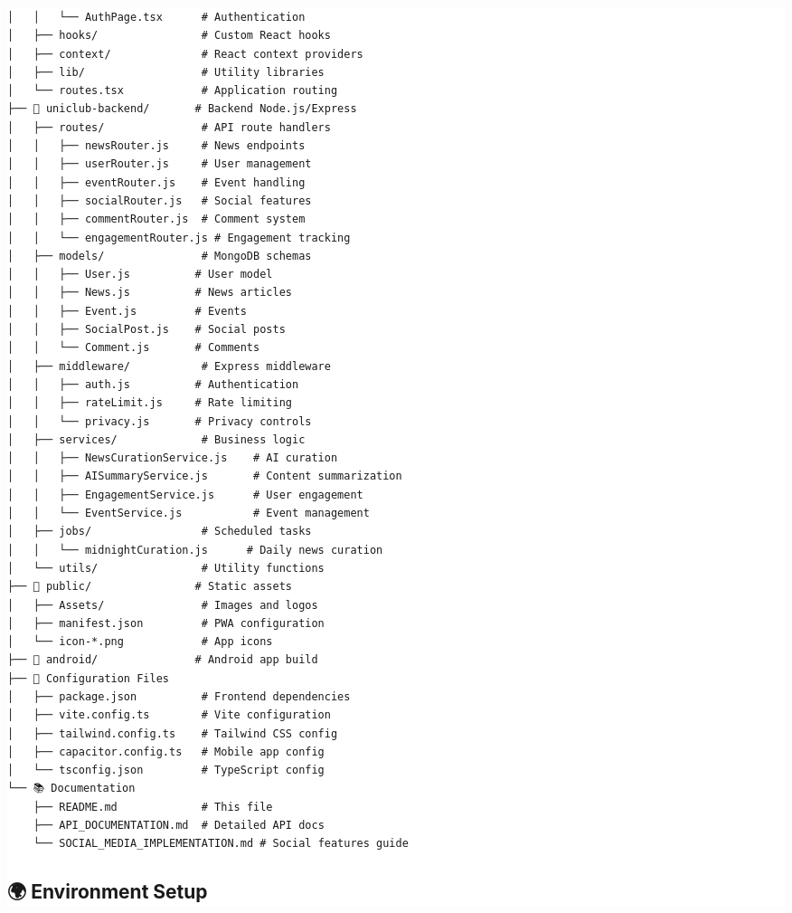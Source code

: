 ```
│   │   └── AuthPage.tsx      # Authentication
│   ├── hooks/                # Custom React hooks
│   ├── context/              # React context providers
│   ├── lib/                  # Utility libraries
│   └── routes.tsx            # Application routing
├── 🔧 uniclub-backend/       # Backend Node.js/Express
│   ├── routes/               # API route handlers
│   │   ├── newsRouter.js     # News endpoints
│   │   ├── userRouter.js     # User management
│   │   ├── eventRouter.js    # Event handling
│   │   ├── socialRouter.js   # Social features
│   │   ├── commentRouter.js  # Comment system
│   │   └── engagementRouter.js # Engagement tracking
│   ├── models/               # MongoDB schemas
│   │   ├── User.js          # User model
│   │   ├── News.js          # News articles
│   │   ├── Event.js         # Events
│   │   ├── SocialPost.js    # Social posts
│   │   └── Comment.js       # Comments
│   ├── middleware/           # Express middleware
│   │   ├── auth.js          # Authentication
│   │   ├── rateLimit.js     # Rate limiting
│   │   └── privacy.js       # Privacy controls
│   ├── services/             # Business logic
│   │   ├── NewsCurationService.js    # AI curation
│   │   ├── AISummaryService.js       # Content summarization
│   │   ├── EngagementService.js      # User engagement
│   │   └── EventService.js           # Event management
│   ├── jobs/                 # Scheduled tasks
│   │   └── midnightCuration.js      # Daily news curation
│   └── utils/                # Utility functions
├── 📱 public/                # Static assets
│   ├── Assets/               # Images and logos
│   ├── manifest.json         # PWA configuration
│   └── icon-*.png            # App icons
├── 📱 android/               # Android app build
├── 📄 Configuration Files
│   ├── package.json          # Frontend dependencies
│   ├── vite.config.ts        # Vite configuration
│   ├── tailwind.config.ts    # Tailwind CSS config
│   ├── capacitor.config.ts   # Mobile app config
│   └── tsconfig.json         # TypeScript config
└── 📚 Documentation
    ├── README.md             # This file
    ├── API_DOCUMENTATION.md  # Detailed API docs
    └── SOCIAL_MEDIA_IMPLEMENTATION.md # Social features guide
```

## 🌍 Environment Setup
